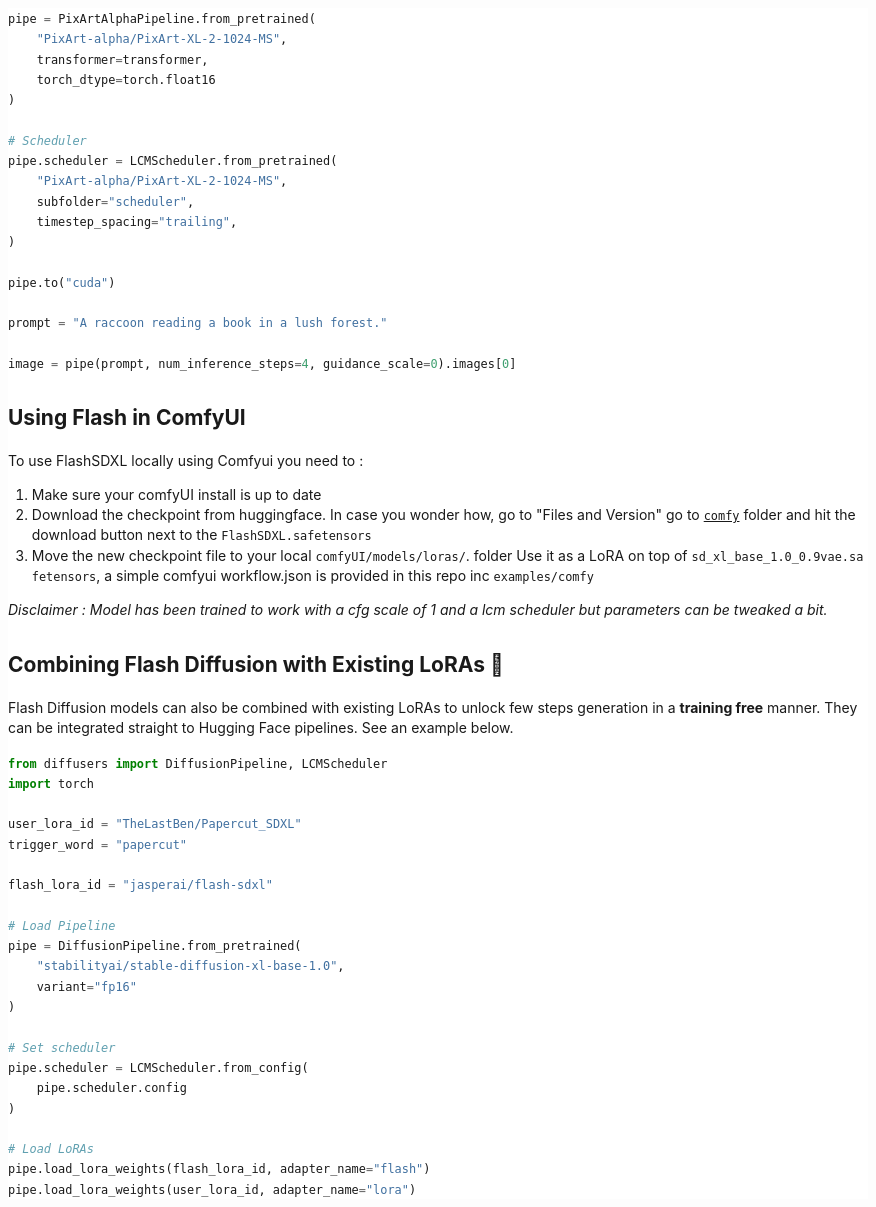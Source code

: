 ```python
pipe = PixArtAlphaPipeline.from_pretrained(
    "PixArt-alpha/PixArt-XL-2-1024-MS",
    transformer=transformer,
    torch_dtype=torch.float16
)

# Scheduler
pipe.scheduler = LCMScheduler.from_pretrained(
    "PixArt-alpha/PixArt-XL-2-1024-MS",
    subfolder="scheduler",
    timestep_spacing="trailing",
)

pipe.to("cuda")

prompt = "A raccoon reading a book in a lush forest."

image = pipe(prompt, num_inference_steps=4, guidance_scale=0).images[0]
```

## Using Flash in ComfyUI

To use FlashSDXL locally using Comfyui you need to :

1) Make sure your comfyUI install is up to date
2) Download the checkpoint from huggingface. In case you wonder how, go to "Files and Version" go to [`comfy`](https://huggingface.co/jasperai/flash-sdxl/tree/main/comfy) folder and hit the download button next to the `FlashSDXL.safetensors`
3) Move the new checkpoint file to your local `comfyUI/models/loras/`. folder
Use it as a LoRA on top of `sd_xl_base_1.0_0.9vae.safetensors`, a simple comfyui workflow.json is provided in this repo inc `examples/comfy`

*Disclaimer : Model has been trained to work with a cfg scale of 1 and a lcm scheduler but parameters can be tweaked a bit.*


## Combining Flash Diffusion with Existing LoRAs 🎨

Flash Diffusion models can also be combined with existing LoRAs to unlock few steps generation in a **training free** manner. They can be integrated straight to Hugging Face pipelines. See an example below.

```python
from diffusers import DiffusionPipeline, LCMScheduler
import torch

user_lora_id = "TheLastBen/Papercut_SDXL"
trigger_word = "papercut"

flash_lora_id = "jasperai/flash-sdxl"

# Load Pipeline
pipe = DiffusionPipeline.from_pretrained(
    "stabilityai/stable-diffusion-xl-base-1.0",
    variant="fp16"
)

# Set scheduler
pipe.scheduler = LCMScheduler.from_config(
    pipe.scheduler.config
)

# Load LoRAs
pipe.load_lora_weights(flash_lora_id, adapter_name="flash")
pipe.load_lora_weights(user_lora_id, adapter_name="lora")
```